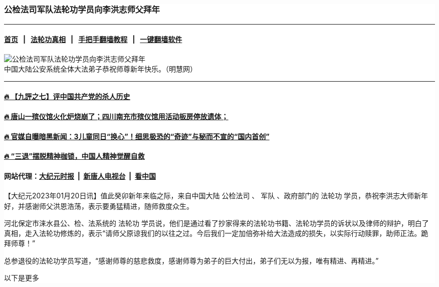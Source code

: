 ### 公检法司军队法轮功学员向李洪志师父拜年
------------------------

#### [首页](https://github.com/gfw-breaker/banned-news3/blob/master/README.md) &nbsp;&nbsp;|&nbsp;&nbsp; [法轮功真相](https://github.com/begood0513/basic/blob/master/README.md)  &nbsp;&nbsp;|&nbsp;&nbsp; [手把手翻墙教程](https://github.com/gfw-breaker/guides/wiki)  &nbsp;&nbsp;|&nbsp;&nbsp; [一键翻墙软件](https://github.com/gfw-breaker/nogfw/blob/master/README.md)  



<div><img alt="公检法司军队法轮功学员向李洪志师父拜年" class="attachment-djy_600_400 size-djy_600_400 wp-post-image" src="https://i.epochtimes.com/assets/uploads/2023/01/id13911816-2023-1-19-2301090842556867-600x400.jpg"/>
<div class="caption">
 中国大陆公安系统全体大法弟子恭祝师尊新年快乐。（明慧网）
</div></div><hr/>

#### [ 🔥  【九評之七】评中国共产党的杀人历史](http://45.63.98.24:10000/videos/res1/news/../../res/jiuping/index.html?202301211300)

#### [ 🔥  唐山一殡仪馆火化炉烧崩了；四川南充市殡仪馆用活动板房停放遗体；](http://45.63.98.24:10000/videos/res1/news/../../res1/corona/index.html?202301211300)

#### [ 🔥  官媒自曝暗黑新闻：3儿童同日“换心”！细思极恐的“奇迹”与秘而不宣的“国内首创”](http://45.63.98.24:10000/videos/res1/news/../../res/Organs/index.html?202301211300)

#### [ 🔥  “三退”摆脱精神枷锁，中国人精神觉醒自救](http://45.63.98.24:10000/videos/res1/news/../../res1/tui/index.html?202301211300)

#### 网站代理：[大纪元时报](http://45.63.98.24:85/gb/?202301211300) &nbsp;|&nbsp; [新唐人电视台](http://45.63.98.24:8808/gb/?202301211300) &nbsp;|&nbsp; [看中国](http://45.63.98.24:8300/?202301211300)

<div><p>
 【大纪元2023年01月20日讯】值此癸卯新年来临之际，来自中国大陆
 <ok href="https://www.epochtimes.com/gb/tag/%E5%85%AC%E6%A3%80%E6%B3%95%E5%8F%B8.html">
  公检法司
 </ok>
 、
 <ok href="https://www.epochtimes.com/gb/tag/%E5%86%9B%E9%98%9F.html">
  军队
 </ok>
 、政府部门的
 <ok href="https://www.epochtimes.com/gb/tag/%E6%B3%95%E8%BD%AE%E5%8A%9F.html">
  法轮功
 </ok>
 学员，恭祝李洪志大师新年好，并感谢师父洪恩浩荡，表示要勇猛精进，随师救度众生。
</p>
<p>
 河北保定市涞水县公、检、法系统的
 <ok href="https://www.epochtimes.com/gb/tag/%E6%B3%95%E8%BD%AE%E5%8A%9F.html">
  法轮功
 </ok>
 学员说，他们是通过看了抄家得来的法轮功书籍、法轮功学员的诉状以及律师的辩护，明白了真相，走入法轮功修炼的，表示“请师父原谅我们的以往之过。今后我们一定加倍弥补给大法造成的损失，以实际行动赎罪，助师正法。跪拜师尊！”
</p>
<p>
 总参退役的法轮功学员写道，“感谢师尊的慈悲救度，感谢师尊为弟子的巨大付出，弟子们无以为报，唯有精进、再精进。”
</p>
<p>
 以下是更多